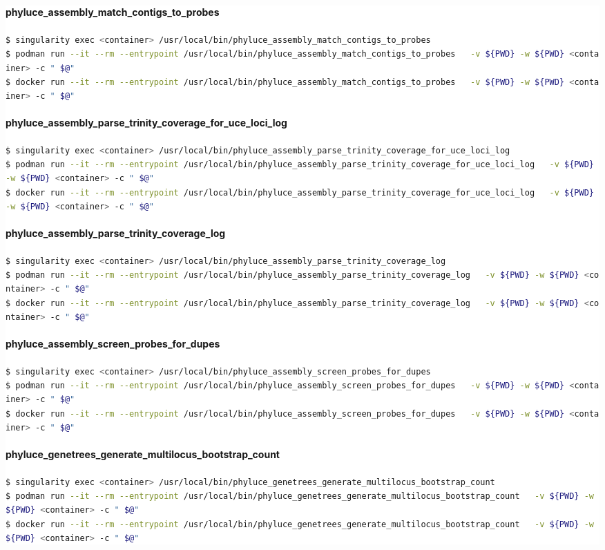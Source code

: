 
#### phyluce_assembly_match_contigs_to_probes

```bash
$ singularity exec <container> /usr/local/bin/phyluce_assembly_match_contigs_to_probes
$ podman run --it --rm --entrypoint /usr/local/bin/phyluce_assembly_match_contigs_to_probes   -v ${PWD} -w ${PWD} <container> -c " $@"
$ docker run --it --rm --entrypoint /usr/local/bin/phyluce_assembly_match_contigs_to_probes   -v ${PWD} -w ${PWD} <container> -c " $@"
```


#### phyluce_assembly_parse_trinity_coverage_for_uce_loci_log

```bash
$ singularity exec <container> /usr/local/bin/phyluce_assembly_parse_trinity_coverage_for_uce_loci_log
$ podman run --it --rm --entrypoint /usr/local/bin/phyluce_assembly_parse_trinity_coverage_for_uce_loci_log   -v ${PWD} -w ${PWD} <container> -c " $@"
$ docker run --it --rm --entrypoint /usr/local/bin/phyluce_assembly_parse_trinity_coverage_for_uce_loci_log   -v ${PWD} -w ${PWD} <container> -c " $@"
```


#### phyluce_assembly_parse_trinity_coverage_log

```bash
$ singularity exec <container> /usr/local/bin/phyluce_assembly_parse_trinity_coverage_log
$ podman run --it --rm --entrypoint /usr/local/bin/phyluce_assembly_parse_trinity_coverage_log   -v ${PWD} -w ${PWD} <container> -c " $@"
$ docker run --it --rm --entrypoint /usr/local/bin/phyluce_assembly_parse_trinity_coverage_log   -v ${PWD} -w ${PWD} <container> -c " $@"
```


#### phyluce_assembly_screen_probes_for_dupes

```bash
$ singularity exec <container> /usr/local/bin/phyluce_assembly_screen_probes_for_dupes
$ podman run --it --rm --entrypoint /usr/local/bin/phyluce_assembly_screen_probes_for_dupes   -v ${PWD} -w ${PWD} <container> -c " $@"
$ docker run --it --rm --entrypoint /usr/local/bin/phyluce_assembly_screen_probes_for_dupes   -v ${PWD} -w ${PWD} <container> -c " $@"
```


#### phyluce_genetrees_generate_multilocus_bootstrap_count

```bash
$ singularity exec <container> /usr/local/bin/phyluce_genetrees_generate_multilocus_bootstrap_count
$ podman run --it --rm --entrypoint /usr/local/bin/phyluce_genetrees_generate_multilocus_bootstrap_count   -v ${PWD} -w ${PWD} <container> -c " $@"
$ docker run --it --rm --entrypoint /usr/local/bin/phyluce_genetrees_generate_multilocus_bootstrap_count   -v ${PWD} -w ${PWD} <container> -c " $@"
```

